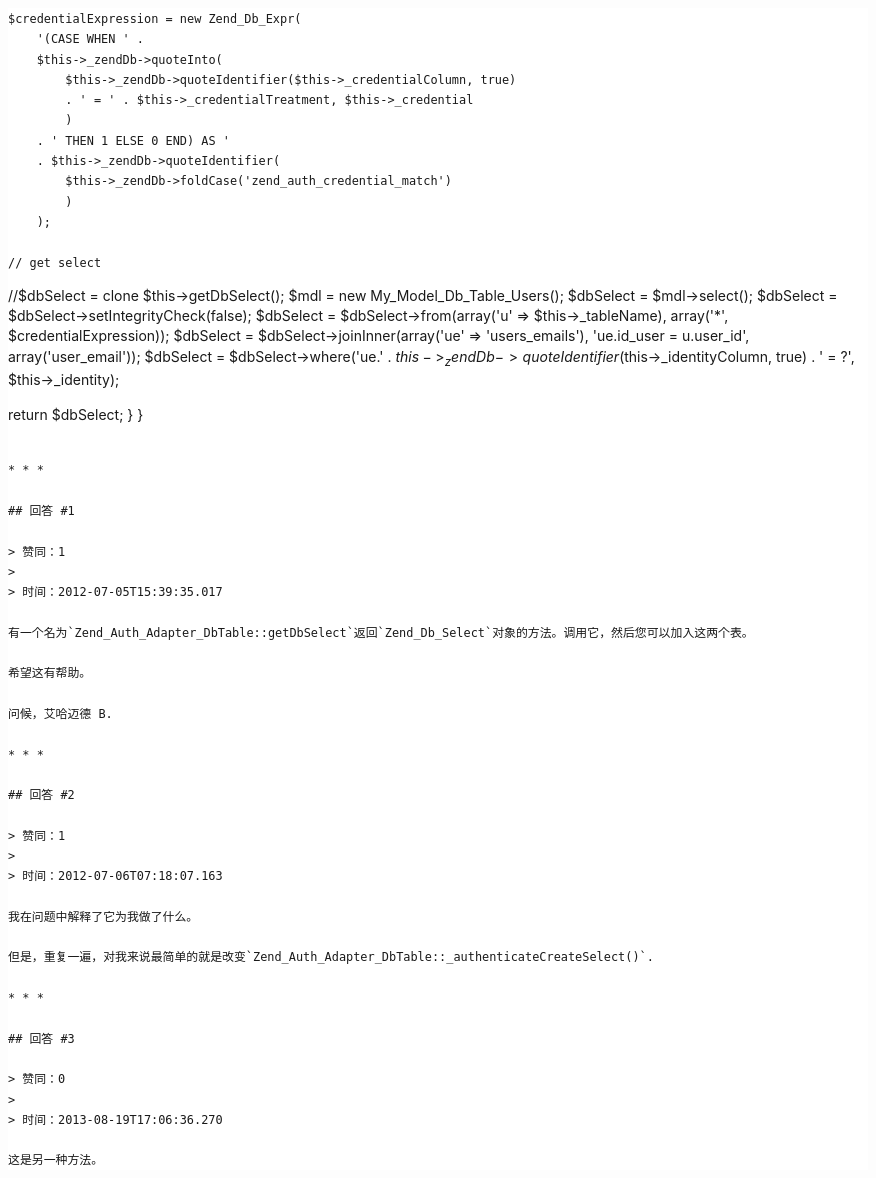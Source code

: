 
    $credentialExpression = new Zend_Db_Expr(
        '(CASE WHEN ' .
        $this->_zendDb->quoteInto(
            $this->_zendDb->quoteIdentifier($this->_credentialColumn, true)
            . ' = ' . $this->_credentialTreatment, $this->_credential
            )
        . ' THEN 1 ELSE 0 END) AS '
        . $this->_zendDb->quoteIdentifier(
            $this->_zendDb->foldCase('zend_auth_credential_match')
            )
        );

    // get select

   //$dbSelect = clone $this->getDbSelect();
   $mdl = new My_Model_Db_Table_Users();
   $dbSelect = $mdl->select();
   $dbSelect = $dbSelect->setIntegrityCheck(false);
   $dbSelect = $dbSelect->from(array('u' => $this->_tableName), array('*', $credentialExpression));
   $dbSelect = $dbSelect->joinInner(array('ue' => 'users_emails'), 'ue.id_user = u.user_id', array('user_email'));
   $dbSelect = $dbSelect->where('ue.' .  $this->_zendDb->quoteIdentifier($this->_identityColumn, true) . ' = ?', $this->_identity);

   return $dbSelect;
}
} 
```

* * *

## 回答 #1

> 赞同：1
> 
> 时间：2012-07-05T15:39:35.017

有一个名为`Zend_Auth_Adapter_DbTable::getDbSelect`返回`Zend_Db_Select`对象的方法。调用它，然后您可以加入这两个表。

希望这有帮助。

问候，艾哈迈德 B.

* * *

## 回答 #2

> 赞同：1
> 
> 时间：2012-07-06T07:18:07.163

我在问题中解释了它为我做了什么。

但是，重复一遍，对我来说最简单的就是改变`Zend_Auth_Adapter_DbTable::_authenticateCreateSelect()`.

* * *

## 回答 #3

> 赞同：0
> 
> 时间：2013-08-19T17:06:36.270

这是另一种方法。

```